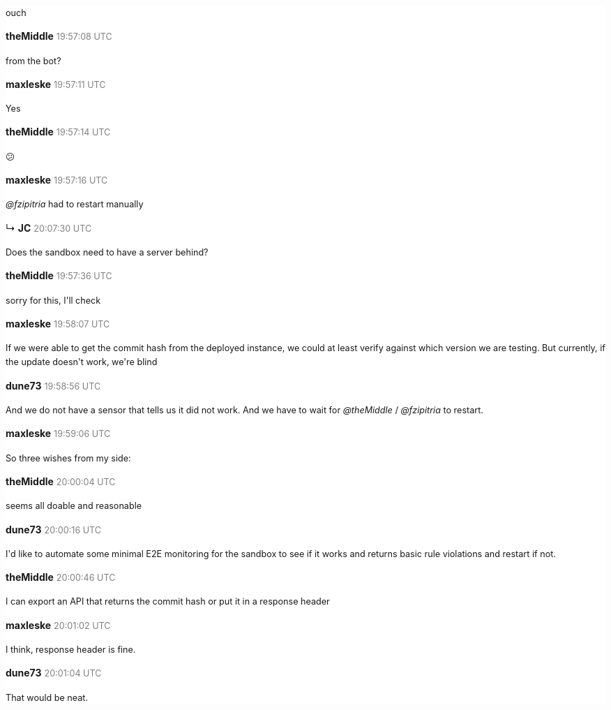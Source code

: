 <span style="font-size: 90%;">ouch</span>

**theMiddle** <span style="color: grey; font-size: 90%;">19:57:08 UTC</span>

<span style="font-size: 90%;">from the bot?</span>

**maxleske** <span style="color: grey; font-size: 90%;">19:57:11 UTC</span>

<span style="font-size: 90%;">Yes</span>

**theMiddle** <span style="color: grey; font-size: 90%;">19:57:14 UTC</span>

<span style="font-size: 90%;">:confused:</span>

**maxleske** <span style="color: grey; font-size: 90%;">19:57:16 UTC</span>

<span style="font-size: 90%;">_@fzipitria_ had to restart manually</span>

↳ **JC** <span style="color: grey; font-size: 90%;">20:07:30 UTC</span>

<span style="font-size: 90%;">Does the sandbox need to have a server behind?</span>

**theMiddle** <span style="color: grey; font-size: 90%;">19:57:36 UTC</span>

<span style="font-size: 90%;">sorry for this, I'll check</span>

**maxleske** <span style="color: grey; font-size: 90%;">19:58:07 UTC</span>

<span style="font-size: 90%;">If we were able to get the commit hash from the deployed instance, we could at least verify against which version we are testing. But currently, if the update doesn't work, we're blind</span>

**dune73** <span style="color: grey; font-size: 90%;">19:58:56 UTC</span>

<span style="font-size: 90%;">And we do not have a sensor that tells us it did not work. And we have to wait for _@theMiddle_ / _@fzipitria_ to restart.</span>

**maxleske** <span style="color: grey; font-size: 90%;">19:59:06 UTC</span>

<span style="font-size: 90%;">So three wishes from my side:
</span>

**theMiddle** <span style="color: grey; font-size: 90%;">20:00:04 UTC</span>

<span style="font-size: 90%;">seems all doable and reasonable</span>

**dune73** <span style="color: grey; font-size: 90%;">20:00:16 UTC</span>

<span style="font-size: 90%;">I'd like to automate some minimal E2E monitoring for the sandbox to see if it works and returns basic rule violations and restart if not.</span>

**theMiddle** <span style="color: grey; font-size: 90%;">20:00:46 UTC</span>

<span style="font-size: 90%;">I can export an API that returns the commit hash or put it in a response header</span>

**maxleske** <span style="color: grey; font-size: 90%;">20:01:02 UTC</span>

<span style="font-size: 90%;">I think, response header is fine.</span>

**dune73** <span style="color: grey; font-size: 90%;">20:01:04 UTC</span>

<span style="font-size: 90%;">That would be neat.</span>
